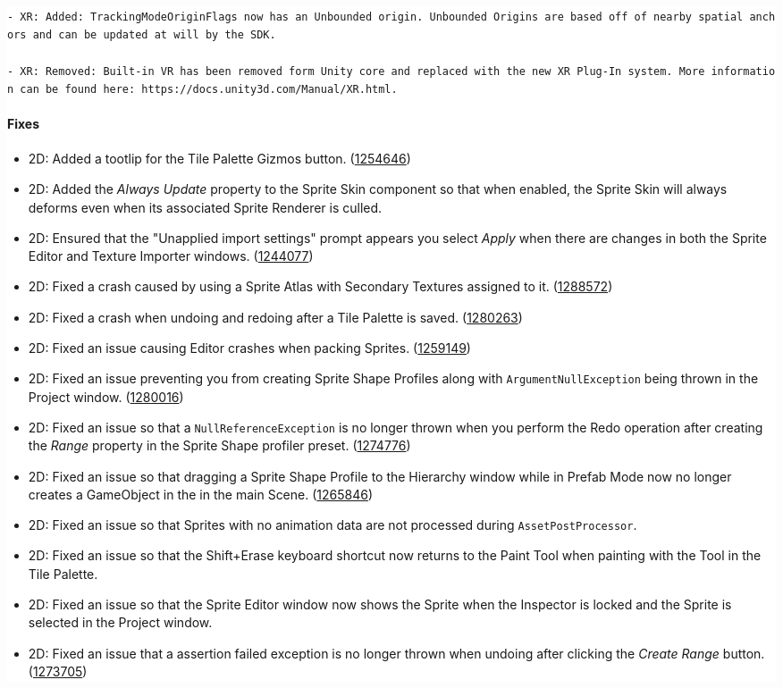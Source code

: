     - XR: Added: TrackingModeOriginFlags now has an Unbounded origin. Unbounded Origins are based off of nearby spatial anchors and can be updated at will by the SDK.
    
    - XR: Removed: Built-in VR has been removed form Unity core and replaced with the new XR Plug-In system. More information can be found here: https://docs.unity3d.com/Manual/XR.html.
    

#### Fixes

*   2D: Added a tootlip for the Tile Palette Gizmos button. ([1254646](https://issuetracker.unity3d.com/issues/2d-tooltip-is-missing-for-the-gizmos-button-in-the-tile-palette))
    
*   2D: Added the _Always Update_ property to the Sprite Skin component so that when enabled, the Sprite Skin will always deforms even when its associated Sprite Renderer is culled.
    
*   2D: Ensured that the "Unapplied import settings" prompt appears you select _Apply_ when there are changes in both the Sprite Editor and Texture Importer windows. ([1244077](https://issuetracker.unity3d.com/issues/2d-unapplied-import-settings-doesnt-prompt-on-generating-custom-outline-with-mosaic-property-unchecked))
    
*   2D: Fixed a crash caused by using a Sprite Atlas with Secondary Textures assigned to it. ([1288572](https://issuetracker.unity3d.com/issues/crash-when-opening-unity-project-that-has-sprite-atlas-with-normalmap-secondary-texture))
    
*   2D: Fixed a crash when undoing and redoing after a Tile Palette is saved. ([1280263](https://issuetracker.unity3d.com/issues/2d-editor-crashes-when-undo-and-redo-operation-is-performed-with-tile-palette))
    
*   2D: Fixed an issue causing Editor crashes when packing Sprites. ([1259149](https://issuetracker.unity3d.com/issues/2d-spriteatlas-v2-editor-crashes-when-packing-sprites))
    
*   2D: Fixed an issue preventing you from creating Sprite Shape Profiles along with `ArgumentNullException` being thrown in the Project window. ([1280016](https://issuetracker.unity3d.com/issues/2d-spriteshape-unable-to-create-sprite-shape-profile-along-with-argumentnullexception-thrown-in-the-project-window))
    
*   2D: Fixed an issue so that a `NullReferenceException` is no longer thrown when you perform the Redo operation after creating the _Range_ property in the Sprite Shape profiler preset. ([1274776](https://issuetracker.unity3d.com/issues/2d-nullreferenceexception-thrown-on-performing-redo-operation-after-creating-range-property-in-the-spriteshape-profiler-preset))
    
*   2D: Fixed an issue so that dragging a Sprite Shape Profile to the Hierarchy window while in Prefab Mode now no longer creates a GameObject in the in the main Scene. ([1265846](https://issuetracker.unity3d.com/issues/dragging-sprite-shape-profile-to-hierarchy-creates-a-game-object-in-main-scene-when-being-in-prefab-mode))
    
*   2D: Fixed an issue so that Sprites with no animation data are not processed during `AssetPostProcessor`.
    
*   2D: Fixed an issue so that the Shift+Erase keyboard shortcut now returns to the Paint Tool when painting with the Tool in the Tile Palette.
    
*   2D: Fixed an issue so that the Sprite Editor window now shows the Sprite when the Inspector is locked and the Sprite is selected in the Project window.
    
*   2D: Fixed an issue that a assertion failed exception is no longer thrown when undoing after clicking the _Create Range_ button. ([1273705](https://issuetracker.unity3d.com/issues/2d-sprite-shape-assertion-failed-exception-is-thrown-on-undoing-after-clicking-on-create-range-button))
    